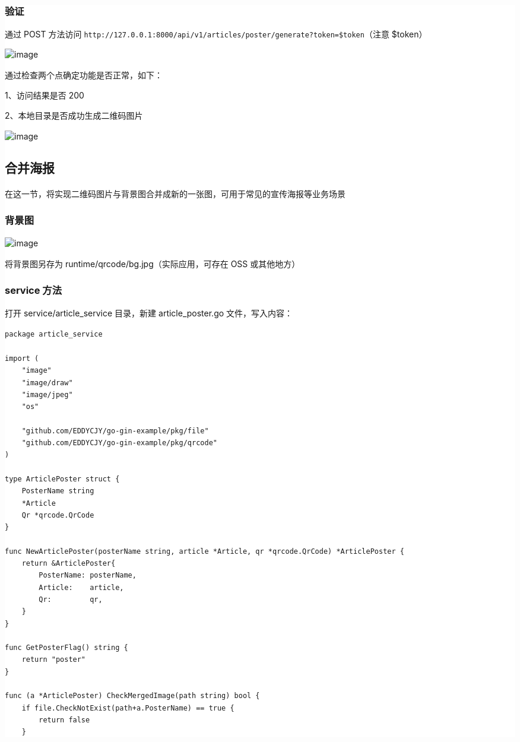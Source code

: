 ### 验证

通过 POST 方法访问  `http://127.0.0.1:8000/api/v1/articles/poster/generate?token=$token`（注意 $token）

![image](https://i.imgur.com/a6Ju16L.jpg)

通过检查两个点确定功能是否正常，如下：

1、访问结果是否 200

2、本地目录是否成功生成二维码图片

![image](https://i.imgur.com/FdVf4z4.jpg)


## 合并海报

在这一节，将实现二维码图片与背景图合并成新的一张图，可用于常见的宣传海报等业务场景

### 背景图

![image](https://i.imgur.com/Zm13Wgv.jpg)

将背景图另存为 runtime/qrcode/bg.jpg（实际应用，可存在 OSS 或其他地方）

### service 方法

打开 service/article_service 目录，新建 article_poster.go 文件，写入内容：

```
package article_service

import (
	"image"
	"image/draw"
	"image/jpeg"
	"os"

	"github.com/EDDYCJY/go-gin-example/pkg/file"
	"github.com/EDDYCJY/go-gin-example/pkg/qrcode"
)

type ArticlePoster struct {
	PosterName string
	*Article
	Qr *qrcode.QrCode
}

func NewArticlePoster(posterName string, article *Article, qr *qrcode.QrCode) *ArticlePoster {
	return &ArticlePoster{
		PosterName: posterName,
		Article:    article,
		Qr:         qr,
	}
}

func GetPosterFlag() string {
	return "poster"
}

func (a *ArticlePoster) CheckMergedImage(path string) bool {
	if file.CheckNotExist(path+a.PosterName) == true {
		return false
	}

```